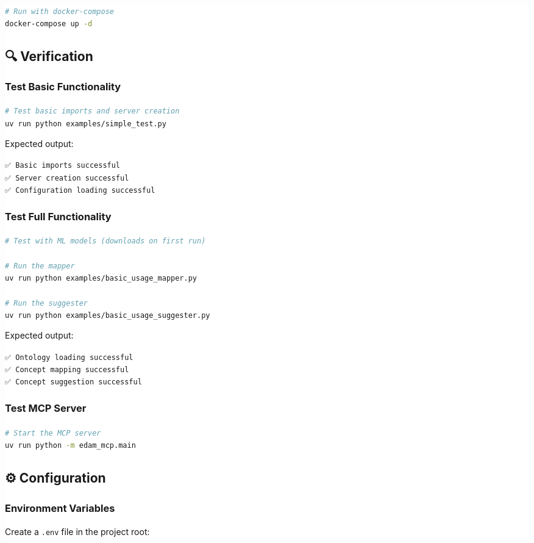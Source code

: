 ```bash
# Run with docker-compose
docker-compose up -d
```

## 🔍 Verification

### Test Basic Functionality

```bash
# Test basic imports and server creation
uv run python examples/simple_test.py
```

Expected output:

```
✅ Basic imports successful
✅ Server creation successful
✅ Configuration loading successful
```

### Test Full Functionality

```bash
# Test with ML models (downloads on first run)

# Run the mapper
uv run python examples/basic_usage_mapper.py

# Run the suggester
uv run python examples/basic_usage_suggester.py
```

Expected output:

```
✅ Ontology loading successful
✅ Concept mapping successful
✅ Concept suggestion successful
```

### Test MCP Server

```bash
# Start the MCP server
uv run python -m edam_mcp.main
```

## ⚙️ Configuration

### Environment Variables

Create a `.env` file in the project root:
